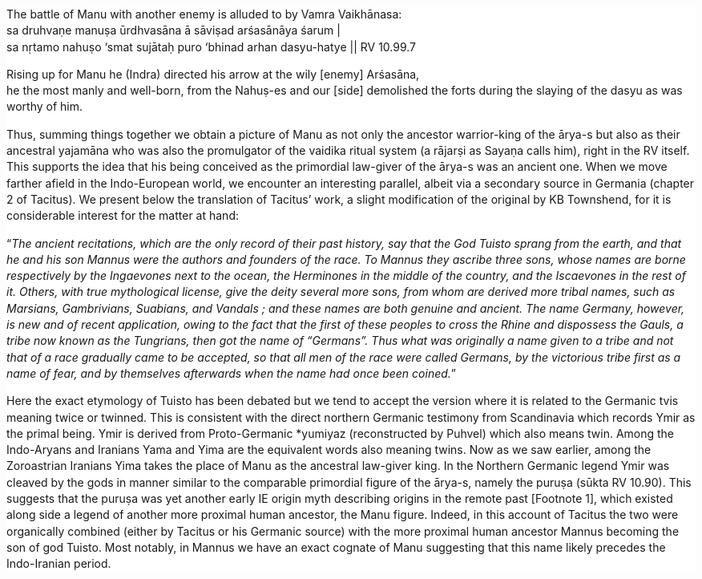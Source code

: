 The battle of Manu with another enemy is alluded to by Vamra
Vaikhānasa:  
sa druhvaṇe manuṣa ūrdhvasāna ā sāviṣad arśasānāya śarum \|  
sa nṛtamo nahuṣo ‘smat sujātaḥ puro ‘bhinad arhan dasyu-hatye \|\| RV
10.99.7

Rising up for Manu he (Indra) directed his arrow at the wily \[enemy\]
Arśasāna,  
he the most manly and well-born, from the Nahuṣ-es and our \[side\]
demolished the forts during the slaying of the dasyu as was worthy of
him.

Thus, summing things together we obtain a picture of Manu as not only
the ancestor warrior-king of the ārya-s but also as their ancestral
yajamāna who was also the promulgator of the vaidika ritual system (a
rājarṣi as Sayaṇa calls him), right in the RV itself. This supports the
idea that his being conceived as the primordial law-giver of the ārya-s
was an ancient one. When we move farther afield in the Indo-European
world, we encounter an interesting parallel, albeit via a secondary
source in Germania (chapter 2 of Tacitus). We present below the
translation of Tacitus’ work, a slight modification of the original by
KB Townshend, for it is considerable interest for the matter at hand:

“*The ancient recitations, which are the only record of their past
history, say that the God Tuisto sprang from the earth, and that he and
his son Mannus were the authors and founders of the race. To Mannus they
ascribe three sons, whose names are borne respectively by the Ingaevones
next to the ocean, the Herminones in the middle of the country, and the
Iscaevones in the rest of it. Others, with true mythological license,
give the deity several more sons, from whom are derived more tribal
names, such as Marsians, Gambrivians, Suabians, and Vandals ; and these
names are both genuine and ancient. The name Germany, however, is new
and of recent application, owing to the fact that the first of these
peoples to cross the Rhine and dispossess the Gauls, a tribe now known
as the Tungrians, then got the name of “Germans”. Thus what was
originally a name given to a tribe and not that of a race gradually came
to be accepted, so that all men of the race were called Germans, by the
victorious tribe first as a name of fear, and by themselves afterwards
when the name had once been coined.*”

Here the exact etymology of Tuisto has been debated but we tend to
accept the version where it is related to the Germanic tvis meaning
twice or twinned. This is consistent with the direct northern Germanic
testimony from Scandinavia which records Ymir as the primal being. Ymir
is derived from Proto-Germanic \*yumiyaz (reconstructed by Puhvel) which
also means twin. Among the Indo-Aryans and Iranians Yama and Yima are
the equivalent words also meaning twins. Now as we saw earlier, among
the Zoroastrian Iranians Yima takes the place of Manu as the ancestral
law-giver king. In the Northern Germanic legend Ymir was cleaved by the
gods in manner similar to the comparable primordial figure of the
ārya-s, namely the puruṣa (sūkta RV 10.90). This suggests that the
puruṣa was yet another early IE origin myth describing origins in the
remote past \[Footnote 1\], which existed along side a legend of another
more proximal human ancestor, the Manu figure. Indeed, in this account
of Tacitus the two were organically combined (either by Tacitus or his
Germanic source) with the more proximal human ancestor Mannus becoming
the son of god Tuisto. Most notably, in Mannus we have an exact cognate
of Manu suggesting that this name likely precedes the Indo-Iranian
period.
